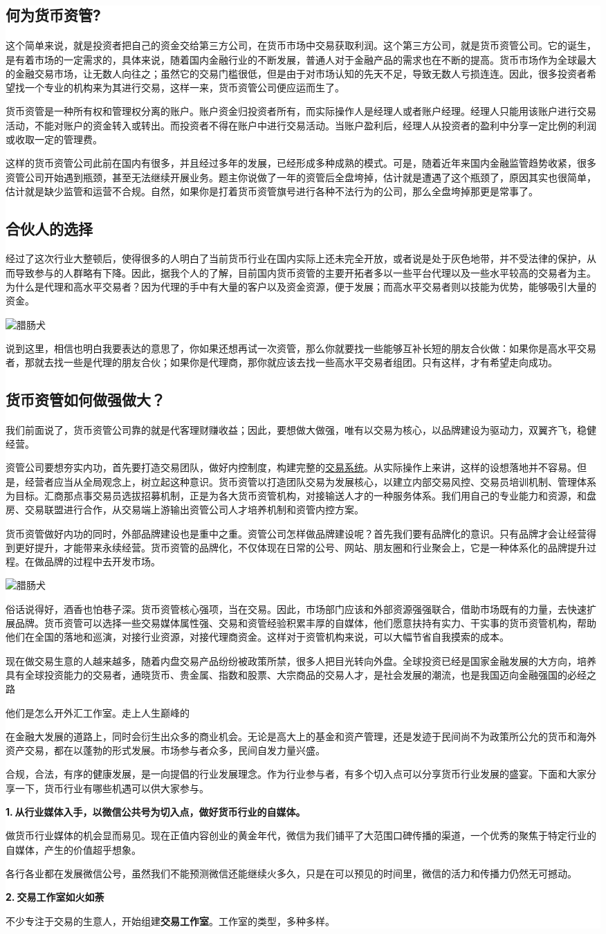 ## 何为货币资管?

这个简单来说，就是投资者把自己的资金交给第三方公司，在货币市场中交易获取利润。这个第三方公司，就是货币资管公司。它的诞生，是有着市场的一定需求的，具体来说，随着国内金融行业的不断发展，普通人对于金融产品的需求也在不断的提高。货币市场作为全球最大的金融交易市场，让无数人向往之；虽然它的交易门槛很低，但是由于对市场认知的先天不足，导致无数人亏损连连。因此，很多投资者希望找一个专业的机构来为其进行交易，这样一来，货币资管公司便应运而生了。

货币资管是一种所有权和管理权分离的账户。账户资金归投资者所有，而实际操作人是经理人或者账户经理。经理人只能用该账户进行交易活动，不能对账户的资金转入或转出。而投资者不得在账户中进行交易活动。当账户盈利后，经理人从投资者的盈利中分享一定比例的利润或收取一定的管理费。

这样的货币资管公司此前在国内有很多，并且经过多年的发展，已经形成多种成熟的模式。可是，随着近年来国内金融监管趋势收紧，很多资管公司开始遇到瓶颈，甚至无法继续开展业务。题主你说做了一年的资管后全盘垮掉，估计就是遭遇了这个瓶颈了，原因其实也很简单，估计就是缺少监管和运营不合规。自然，如果你是打着货币资管旗号进行各种不法行为的公司，那么全盘垮掉那更是常事了。

## 合伙人的选择

经过了这次行业大整顿后，使得很多的人明白了当前货币行业在国内实际上还未完全开放，或者说是处于灰色地带，并不受法律的保护，从而导致参与的人群略有下降。因此，据我个人的了解，目前国内货币资管的主要开拓者多以一些平台代理以及一些水平较高的交易者为主。为什么是代理和高水平交易者？因为代理的手中有大量的客户以及资金资源，便于发展；而高水平交易者则以技能为优势，能够吸引大量的资金。

![腊肠犬](https://cdn.fendou.la/funstoutiao/2020/12/102607237.png "1.1.png")

说到这里，相信也明白我要表达的意思了，你如果还想再试一次资管，那么你就要找一些能够互补长短的朋友合伙做：如果你是高水平交易者，那就去找一些是代理的朋友合伙；如果你是代理商，那你就应该去找一些高水平交易者组团。只有这样，才有希望走向成功。

## 货币资管如何做强做大？

我们前面说了，货币资管公司靠的就是代客理财赚收益；因此，要想做大做强，唯有以交易为核心，以品牌建设为驱动力，双翼齐飞，稳健经营。

资管公司要想夯实内功，首先要打造交易团队，做好内控制度，构建完整的[交易系统](https://funstoutiao.com/encountered-large-retracement.html)。从实际操作上来讲，这样的设想落地并不容易。但是，经营者应当从全局观念上，树立起这种意识。货币资管以打造团队交易为发展核心，以建立内部交易风控、交易员培训机制、管理体系为目标。汇商那点事交易员选拔招募机制，正是为各大货币资管机构，对接输送人才的一种服务体系。我们用自己的专业能力和资源，和盘房、交易联盟进行合作，从交易端上游输出资管公司人才培养机制和资管内控方案。

货币资管做好内功的同时，外部品牌建设也是重中之重。资管公司怎样做品牌建设呢？首先我们要有品牌化的意识。只有品牌才会让经营得到更好提升，才能带来永续经营。货币资管的品牌化，不仅体现在日常的公号、网站、朋友圈和行业聚会上，它是一种体系化的品牌提升过程。在做品牌的过程中去开发市场。

![腊肠犬](https://cdn.fendou.la/funstoutiao/2020/12/102619300.png "1.2.png")

俗话说得好，酒香也怕巷子深。货币资管核心强项，当在交易。因此，市场部门应该和外部资源强强联合，借助市场既有的力量，去快速扩展品牌。货币资管可以选择一些交易媒体属性强、交易和资管经验积累丰厚的自媒体，他们愿意扶持有实力、干实事的货币资管机构，帮助他们在全国的落地和巡演，对接行业资源，对接代理商资金。这样对于资管机构来说，可以大幅节省自我摸索的成本。

现在做交易生意的人越来越多，随着内盘交易产品纷纷被政策所禁，很多人把目光转向外盘。全球投资已经是国家金融发展的大方向，培养具有全球投资能力的交易者，通晓货币、贵金属、指数和股票、大宗商品的交易人才，是社会发展的潮流，也是我国迈向金融强国的必经之路

他们是怎么开外汇工作室。走上人生巅峰的

在金融大发展的道路上，同时会衍生出众多的商业机会。无论是高大上的基金和资产管理，还是发迹于民间尚不为政策所公允的货币和海外资产交易，都在以蓬勃的形式发展。市场参与者众多，民间自发力量兴盛。

合规，合法，有序的健康发展，是一向提倡的行业发展理念。作为行业参与者，有多个切入点可以分享货币行业发展的盛宴。下面和大家分享一下，货币行业有哪些机遇可以供大家参与。

**1. 从行业媒体入手，以微信公共号为切入点，做好货币行业的自媒体。**

做货币行业媒体的机会显而易见。现在正值内容创业的黄金年代，微信为我们铺平了大范围口碑传播的渠道，一个优秀的聚焦于特定行业的自媒体，产生的价值超乎想象。

各行各业都在发展微信公号，虽然我们不能预测微信还能继续火多久，只是在可以预见的时间里，微信的活力和传播力仍然无可撼动。

**2. 交易工作室如火如荼**

不少专注于交易的生意人，开始组建**交易工作室**。工作室的类型，多种多样。

